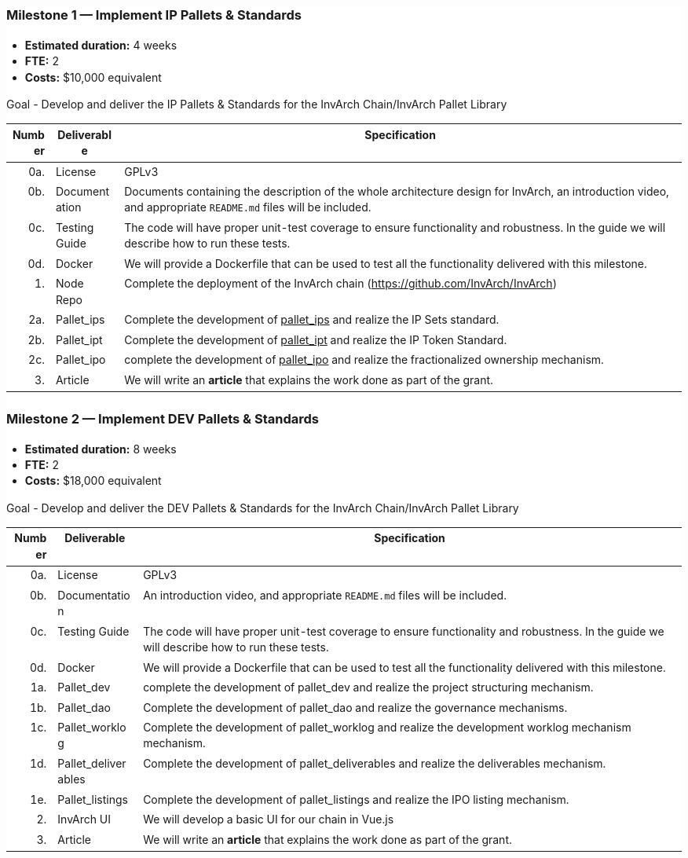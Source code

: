 ### Milestone 1 — Implement IP Pallets & Standards

* **Estimated duration:** 4 weeks
* **FTE:**  2
* **Costs:** $10,000 equivalent

Goal - Develop and deliver the IP Pallets & Standards for the InvArch Chain/InvArch Pallet Library

| Number | Deliverable | Specification |
| -----: | ----------- | ------------- |
| 0a. | License | GPLv3 |
| 0b. | Documentation | Documents containing the description of the whole architecture design for InvArch, an introduction video, and appropriate `README.md` files will be included. |
| 0c. | Testing Guide | The code will have proper unit-test coverage to ensure functionality and robustness. In the guide we will describe how to run these tests. |
| 0d. | Docker | We will provide a Dockerfile that can be used to test all the functionality delivered with this milestone. |
| 1. | Node Repo | Complete the deployment of the InvArch chain (https://github.com/InvArch/InvArch) |
| 2a. | Pallet_ips | Complete the development of [pallet_ips](https://github.com/InvArch/InvArch-Pallet-Library/tree/main/ips) and realize the IP Sets standard. |
| 2b. | Pallet_ipt | Complete the development of [pallet_ipt](https://github.com/InvArch/InvArch-Pallet-Library/tree/main/ipt) and realize the IP Token Standard.  |
| 2c. | Pallet_ipo | complete the development of [pallet_ipo](https://github.com/InvArch/InvArch-Pallet-Library/tree/main/ipo) and realize the fractionalized ownership mechanism. |
| 3. | Article | 	We will write an **article** that explains the work done as part of the grant. |



### Milestone 2 — Implement DEV Pallets & Standards

* **Estimated duration:** 8 weeks
* **FTE:**  2
* **Costs:** $18,000 equivalent

Goal - Develop and deliver the DEV Pallets & Standards for the InvArch Chain/InvArch Pallet Library

| Number | Deliverable | Specification |
| -----: | ----------- | ------------- |
| 0a. | License | GPLv3 | 
| 0b. | Documentation | An introduction video, and appropriate `README.md` files will be included. |
| 0c. | Testing Guide | The code will have proper unit-test coverage to ensure functionality and robustness. In the guide we will describe how to run these tests. |
| 0d. | Docker | We will provide a Dockerfile that can be used to test all the functionality delivered with this milestone. |
| 1a. | Pallet_dev | complete the development of pallet_dev and realize the project structuring mechanism. |
| 1b. | Pallet_dao | Complete the development of pallet_dao and realize the governance mechanisms. |
| 1c. | Pallet_worklog | Complete the development of pallet_worklog and realize the development worklog mechanism mechanism. |
| 1d. | Pallet_deliverables | Complete the development of pallet_deliverables and realize the deliverables mechanism. |
| 1e. | Pallet_listings | Complete the development of pallet_listings and realize the IPO listing mechanism. |
| 2. | InvArch UI | We will develop a basic UI for our chain in Vue.js |
| 3. | Article | 	We will write an **article** that explains the work done as part of the grant. |
